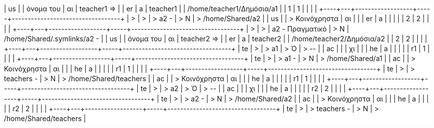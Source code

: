 | us |   | όνομα του        | αι  | teacher1 =\>                     |
| er | a | teacher1         |     | /home/teacher1/Δημόσια/a1        |
| 1  | 1 |                  |     |                                  |
+----+---+------------------+-----+----------------------------------+
| >  | > | > a2 -           | > Ν | > /home/Shared/a2                |
| us |   | > Κοινόχρηστα    | αι  |                                  |
| er | a |                  |     |                                  |
| 2  | 2 |                  |     |                                  |
+----+---+------------------+-----+----------------------------------+
| >  | > | a2 - Πραγματικό  | > Ν | /home/Shared/.symlinks/a2 -      |
| us |   | όνομα του        | αι  | teacher2 =\>                     |
| er | a | teacher2         |     | /home/teacher2/Δημόσια/a2        |
| 2  | 2 |                  |     |                                  |
+----+---+------------------+-----+----------------------------------+
| te | > | > a1             | > Ό | > \--                            |
| ac |   |                  | χι  |                                  |
| he | a |                  |     |                                  |
| r1 | 1 |                  |     |                                  |
+----+---+------------------+-----+----------------------------------+
| te | > | > a1 -           | > Ν | > /home/Shared/a1                |
| ac |   | > Κοινόχρηστα    | αι  |                                  |
| he | a |                  |     |                                  |
| r1 | 1 |                  |     |                                  |
+----+---+------------------+-----+----------------------------------+
| te | > | > teachers -     | > Ν | > /home/Shared/teachers          |
| ac |   | > Κοινόχρηστα    | αι  |                                  |
| he | a |                  |     |                                  |
| r1 | 1 |                  |     |                                  |
+----+---+------------------+-----+----------------------------------+
| te | > | > a2             | > Ό | > \--                            |
| ac |   |                  | χι  |                                  |
| he | a |                  |     |                                  |
| r2 | 2 |                  |     |                                  |
+----+---+------------------+-----+----------------------------------+
| te | > | > a2 -           | > Ν | > /home/Shared/a2                |
| ac |   | > Κοινόχρηστα    | αι  |                                  |
| he | a |                  |     |                                  |
| r2 | 2 |                  |     |                                  |
+----+---+------------------+-----+----------------------------------+
| te | > | > teachers -     | > Ν | > /home/Shared/teachers          |